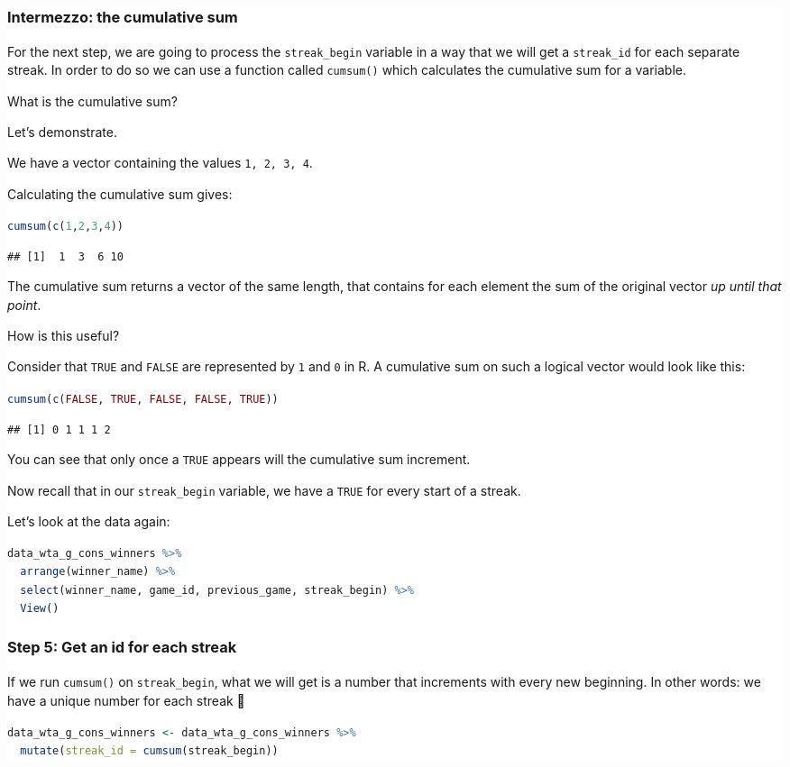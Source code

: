 ### Intermezzo: the cumulative sum

For the next step, we are going to process the `streak_begin` variable
in a way that we will get a `streak_id` for each separate streak. In
order to do so we can use a function called `cumsum()` which calculates
the cumulative sum for a variable.

What is the cumulative sum?

Let’s demonstrate.

We have a vector containing the values `1, 2, 3, 4`.

Calculating the cumulative sum gives:

``` r
cumsum(c(1,2,3,4))
```

    ## [1]  1  3  6 10

The cumulative sum returns a vector of the same length, that contains
for each element the sum of the original vector *up until that point*.

How is this useful?

Consider that `TRUE` and `FALSE` are represented by `1` and `0` in R. A
cumulative sum on such a logical vector would look like this:

``` r
cumsum(c(FALSE, TRUE, FALSE, FALSE, TRUE))
```

    ## [1] 0 1 1 1 2

You can see that only once a `TRUE` appears will the cumulative sum
increment.

Now recall that in our `streak_begin` variable, we have a `TRUE` for
every start of a streak.

Let’s look at the data again:

``` r
data_wta_g_cons_winners %>% 
  arrange(winner_name) %>% 
  select(winner_name, game_id, previous_game, streak_begin) %>% 
  View()
```

### Step 5: Get an id for each streak

If we run `cumsum()` on `streak_begin`, what we will get is a number
that increments with every new beginning. In other words: we have a
unique number for each streak 🎉

``` r
data_wta_g_cons_winners <- data_wta_g_cons_winners %>% 
  mutate(streak_id = cumsum(streak_begin))
```
